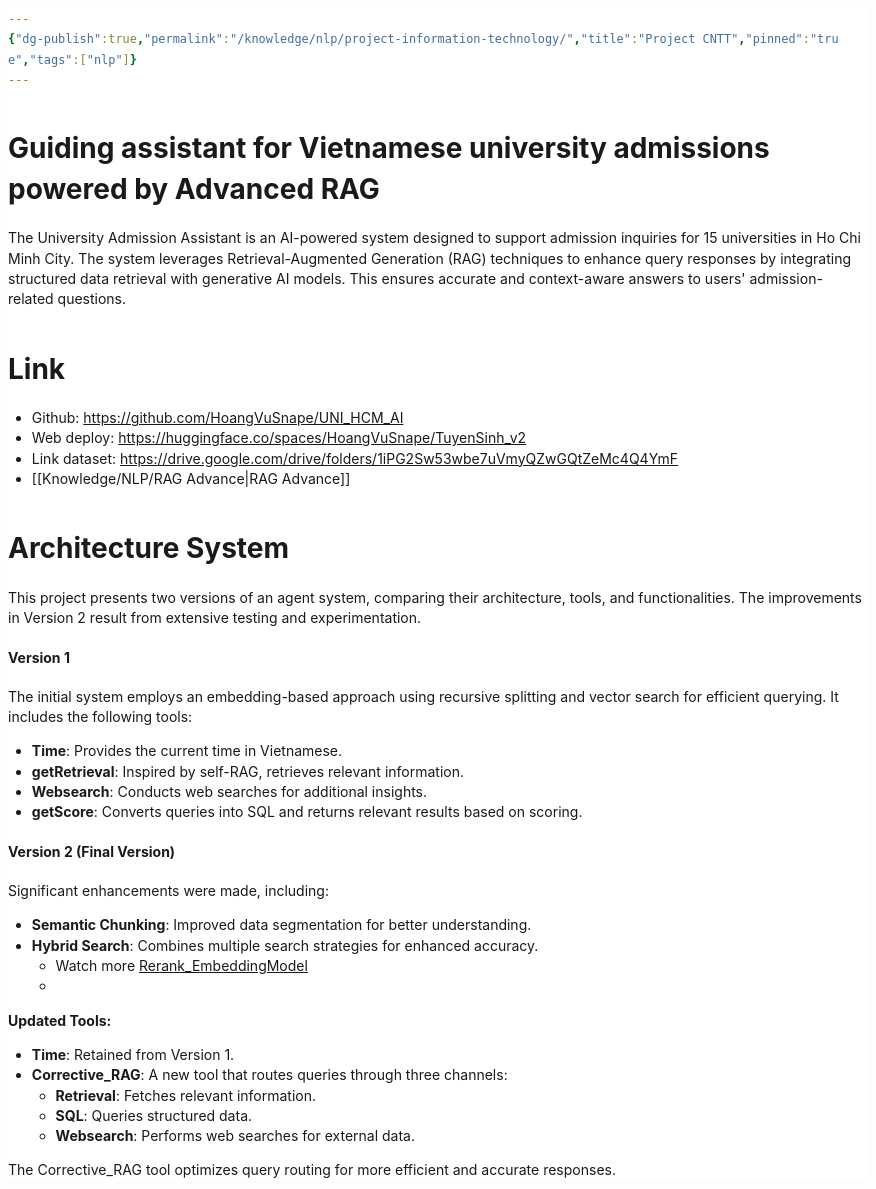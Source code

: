```yaml
---
{"dg-publish":true,"permalink":"/knowledge/nlp/project-information-technology/","title":"Project CNTT","pinned":"true","tags":["nlp"]}
---
```


# Guiding assistant for Vietnamese university admissions powered by Advanced RAG
The University Admission Assistant is an AI-powered system designed to support admission inquiries for 15 universities in Ho Chi Minh City. The system leverages Retrieval-Augmented Generation (RAG) techniques to enhance query responses by integrating structured data retrieval with generative AI models. This ensures accurate and context-aware answers to users' admission-related questions.

# Link 
- Github: https://github.com/HoangVuSnape/UNI_HCM_AI
- Web deploy: https://huggingface.co/spaces/HoangVuSnape/TuyenSinh_v2
- Link dataset: https://drive.google.com/drive/folders/1iPG2Sw53wbe7uVmyQZwGQtZeMc4Q4YmF
- [[Knowledge/NLP/RAG Advance\|RAG Advance]]
# Architecture System
This project presents two versions of an agent system, comparing their architecture, tools, and functionalities. The improvements in Version 2 result from extensive testing and experimentation.
#### **Version 1**

The initial system employs an embedding-based approach using recursive splitting and vector search for efficient querying. It includes the following tools:

- **Time**: Provides the current time in Vietnamese.
- **getRetrieval**: Inspired by self-RAG, retrieves relevant information.
- **Websearch**: Conducts web searches for additional insights.
- **getScore**: Converts queries into SQL and returns relevant results based on scoring.

#### **Version 2 (Final Version)**

Significant enhancements were made, including:

- **Semantic Chunking**: Improved data segmentation for better understanding.
- **Hybrid Search**: Combines multiple search strategies for enhanced accuracy.
	- Watch more [Rerank_EmbeddingModel](Rerank_EmbeddingModel.md)
	- 
**Updated Tools:**

- **Time**: Retained from Version 1.
- **Corrective_RAG**: A new tool that routes queries through three channels:
    - **Retrieval**: Fetches relevant information. 
    - **SQL**: Queries structured data.
    - **Websearch**: Performs web searches for external data.

The Corrective_RAG tool optimizes query routing for more efficient and accurate responses.
